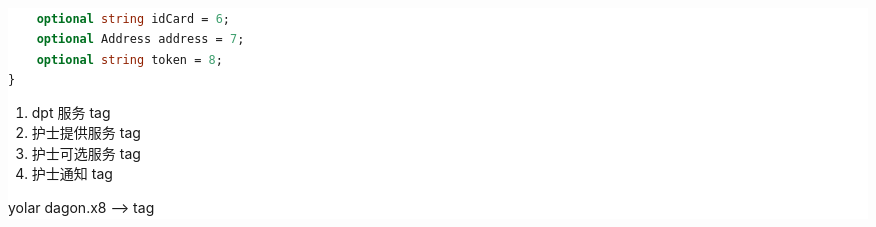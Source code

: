 ```protobuf
    optional string idCard = 6;
    optional Address address = 7;
    optional string token = 8;
}
```




1. dpt 服务 tag
2. 护士提供服务 tag
3. 护士可选服务 tag
4. 护士通知 tag

yolar dagon.x8 —> tag